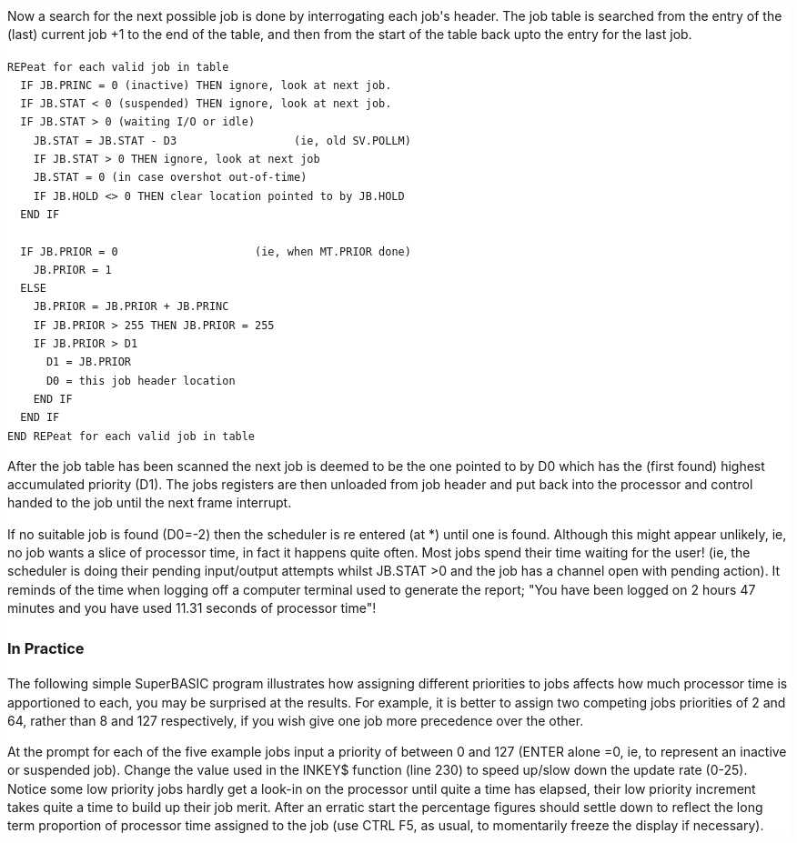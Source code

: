 Now a search for the next possible job is done by interrogating each job's header. The job table is searched from the entry of the (last) current job +1 to the end of the table, and then from the start of the table back upto the entry for the last job.

```
REPeat for each valid job in table
  IF JB.PRINC = 0 (inactive) THEN ignore, look at next job.
  IF JB.STAT < 0 (suspended) THEN ignore, look at next job.
  IF JB.STAT > 0 (waiting I/O or idle)
    JB.STAT = JB.STAT - D3                  (ie, old SV.POLLM)
    IF JB.STAT > 0 THEN ignore, look at next job
    JB.STAT = 0 (in case overshot out-of-time)
    IF JB.HOLD <> 0 THEN clear location pointed to by JB.HOLD
  END IF

  IF JB.PRIOR = 0                     (ie, when MT.PRIOR done)
    JB.PRIOR = 1
  ELSE
    JB.PRIOR = JB.PRIOR + JB.PRINC
    IF JB.PRIOR > 255 THEN JB.PRIOR = 255
    IF JB.PRIOR > D1
      D1 = JB.PRIOR
      D0 = this job header location
    END IF
  END IF
END REPeat for each valid job in table
```

After the job table has been scanned the next job is deemed to be the one pointed to by D0 which has the (first found) highest accumulated priority (D1). The jobs registers are then unloaded from job header and put back into the processor and control handed to the job until the next frame interrupt.

If no suitable job is found (D0=-2) then the scheduler is re entered (at *) until one is found. Although this might appear unlikely, ie, no job wants a slice of processor time, in fact it happens quite often. Most jobs spend their time waiting for the user! (ie, the scheduler is doing their pending input/output attempts whilst JB.STAT >0 and the job has a channel open with pending action). It reminds of the time when logging off a computer terminal used to generate the report; "You have been logged on 2 hours 47 minutes and you have used 11.31 seconds of processor time"!

### In Practice 

The following simple SuperBASIC program illustrates how assigning different priorities to jobs affects how much processor time is apportioned to each, you may be surprised at the results. For example, it is better to assign two competing jobs priorities of 2 and 64, rather than 8 and 127 respectively, if you wish give one job more precedence over the other.

At the prompt for each of the five example jobs input a priority of between 0 and 127 (ENTER alone =0, ie, to represent an inactive or suspended job). Change the value used in the INKEY$ function (line 230) to speed up/slow down the update rate (0-25). Notice some low priority jobs hardly get a look-in on the processor until quite a time has elapsed, their low priority increment takes quite a time to build up their job merit. After an erratic start the percentage figures should settle down to reflect the long term proportion of processor time assigned to the job (use CTRL F5, as usual, to momentarily freeze the display if necessary).
